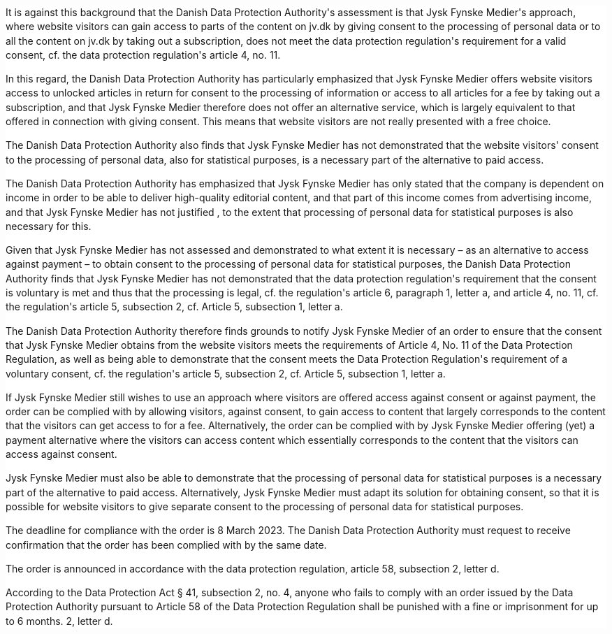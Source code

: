 It is against this background that the Danish Data Protection Authority's assessment is that Jysk Fynske Medier's approach, where website visitors can gain access to parts of the content on jv.dk by giving consent to the processing of personal data or to all the content on jv.dk by taking out a subscription, does not meet the data protection regulation's requirement for a valid consent, cf. the data protection regulation's article 4, no. 11.

In this regard, the Danish Data Protection Authority has particularly emphasized that Jysk Fynske Medier offers website visitors access to unlocked articles in return for consent to the processing of information or access to all articles for a fee by taking out a subscription, and that Jysk Fynske Medier therefore does not offer an alternative service, which is largely equivalent to that offered in connection with giving consent. This means that website visitors are not really presented with a free choice.

The Danish Data Protection Authority also finds that Jysk Fynske Medier has not demonstrated that the website visitors' consent to the processing of personal data, also for statistical purposes, is a necessary part of the alternative to paid access.

The Danish Data Protection Authority has emphasized that Jysk Fynske Medier has only stated that the company is dependent on income in order to be able to deliver high-quality editorial content, and that part of this income comes from advertising income, and that Jysk Fynske Medier has not justified , to the extent that processing of personal data for statistical purposes is also necessary for this.

Given that Jysk Fynske Medier has not assessed and demonstrated to what extent it is necessary – as an alternative to access against payment – to obtain consent to the processing of personal data for statistical purposes, the Danish Data Protection Authority finds that Jysk Fynske Medier has not demonstrated that the data protection regulation's requirement that the consent is voluntary is met and thus that the processing is legal, cf. the regulation's article 6, paragraph 1, letter a, and article 4, no. 11, cf. the regulation's article 5, subsection 2, cf. Article 5, subsection 1, letter a.

The Danish Data Protection Authority therefore finds grounds to notify Jysk Fynske Medier of an order to ensure that the consent that Jysk Fynske Medier obtains from the website visitors meets the requirements of Article 4, No. 11 of the Data Protection Regulation, as well as being able to demonstrate that the consent meets the Data Protection Regulation's requirement of a voluntary consent, cf. the regulation's article 5, subsection 2, cf. Article 5, subsection 1, letter a.

If Jysk Fynske Medier still wishes to use an approach where visitors are offered access against consent or against payment, the order can be complied with by allowing visitors, against consent, to gain access to content that largely corresponds to the content that the visitors can get access to for a fee. Alternatively, the order can be complied with by Jysk Fynske Medier offering (yet) a payment alternative where the visitors can access content which essentially corresponds to the content that the visitors can access against consent.

Jysk Fynske Medier must also be able to demonstrate that the processing of personal data for statistical purposes is a necessary part of the alternative to paid access. Alternatively, Jysk Fynske Medier must adapt its solution for obtaining consent, so that it is possible for website visitors to give separate consent to the processing of personal data for statistical purposes.

The deadline for compliance with the order is 8 March 2023. The Danish Data Protection Authority must request to receive confirmation that the order has been complied with by the same date.

The order is announced in accordance with the data protection regulation, article 58, subsection 2, letter d.

According to the Data Protection Act § 41, subsection 2, no. 4, anyone who fails to comply with an order issued by the Data Protection Authority pursuant to Article 58 of the Data Protection Regulation shall be punished with a fine or imprisonment for up to 6 months. 2, letter d.
